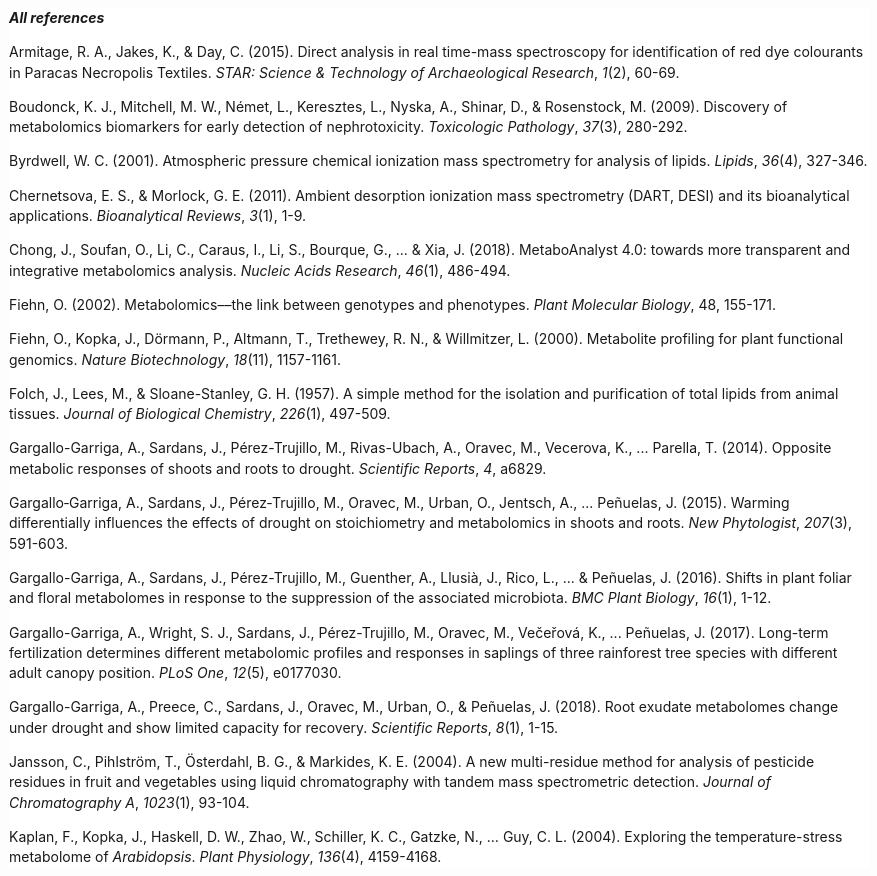 <strong><em>All references</em></strong>

Armitage, R. A., Jakes, K., &amp; Day, C. (2015). Direct analysis in real time-mass spectroscopy for identification of red dye colourants in Paracas Necropolis Textiles. <em>STAR: Science &amp; Technology of Archaeological Research</em>, <em>1</em>(2), 60-69.

Boudonck, K. J., Mitchell, M. W., Német, L., Keresztes, L., Nyska, A., Shinar, D., &amp; Rosenstock, M. (2009). Discovery of metabolomics biomarkers for early detection of nephrotoxicity. <em>Toxicologic Pathology</em>, <em>37</em>(3), 280-292.

Byrdwell, W. C. (2001). Atmospheric pressure chemical ionization mass spectrometry for analysis of lipids. <em>Lipids</em>, <em>36</em>(4), 327-346.

Chernetsova, E. S., &amp; Morlock, G. E. (2011). Ambient desorption ionization mass spectrometry (DART, DESI) and its bioanalytical applications. <em>Bioanalytical Reviews</em>, <em>3</em>(1), 1-9.

Chong, J., Soufan, O., Li, C., Caraus, I., Li, S., Bourque, G., ... & Xia, J. (2018). MetaboAnalyst 4.0: towards more transparent and integrative metabolomics analysis. <em>Nucleic Acids Research</em>, <em>46</em>(1), 486-494.

Fiehn, O. (2002). Metabolomics––the link between genotypes and phenotypes. <em>Plant Molecular Biology</em>, 48, 155-171.

Fiehn, O., Kopka, J., Dörmann, P., Altmann, T., Trethewey, R. N., &amp; Willmitzer, L. (2000). Metabolite profiling for plant functional genomics. <em>Nature Biotechnology</em>, <em>18</em>(11), 1157-1161.

Folch, J., Lees, M., &amp; Sloane-Stanley, G. H. (1957). A simple method for the isolation and purification of total lipids from animal tissues. <em>Journal of Biological Chemistry</em>, <em>226</em>(1), 497-509.

Gargallo-Garriga, A., Sardans, J., Pérez-Trujillo, M., Rivas-Ubach, A., Oravec, M., Vecerova, K., ... Parella, T. (2014). Opposite metabolic responses of shoots and roots to drought. <em>Scientific Reports</em>, <em>4</em>, a6829.

Gargallo‐Garriga, A., Sardans, J., Pérez‐Trujillo, M., Oravec, M., Urban, O., Jentsch, A., ... Peñuelas, J. (2015). Warming differentially influences the effects of drought on stoichiometry and metabolomics in shoots and roots. <em>New Phytologist</em>, <em>207</em>(3), 591-603.

Gargallo-Garriga, A., Sardans, J., Pérez-Trujillo, M., Guenther, A., Llusià, J., Rico, L., ... & Peñuelas, J. (2016). Shifts in plant foliar and floral metabolomes in response to the suppression of the associated microbiota. <em>BMC Plant Biology</em>, <em>16</em>(1), 1-12.

Gargallo-Garriga, A., Wright, S. J., Sardans, J., Pérez-Trujillo, M., Oravec, M., Večeřová, K., ... Peñuelas, J. (2017). Long-term fertilization determines different metabolomic profiles and responses in saplings of three rainforest tree species with different adult canopy position. <em>PLoS One</em>, <em>12</em>(5), e0177030.

Gargallo-Garriga, A., Preece, C., Sardans, J., Oravec, M., Urban, O., & Peñuelas, J. (2018). Root exudate metabolomes change under drought and show limited capacity for recovery. <em>Scientific Reports</em>, <em>8</em>(1), 1-15.

Jansson, C., Pihlström, T., Österdahl, B. G., &amp; Markides, K. E. (2004). A new multi-residue method for analysis of pesticide residues in fruit and vegetables using liquid chromatography with tandem mass spectrometric detection. <em>Journal of Chromatography A</em>, <em>1023</em>(1), 93-104.

Kaplan, F., Kopka, J., Haskell, D. W., Zhao, W., Schiller, K. C., Gatzke, N., … Guy, C. L. (2004). Exploring the temperature-stress metabolome of <em>Arabidopsis</em>. <em>Plant Physiology</em>, <em>136</em>(4), 4159-4168.
